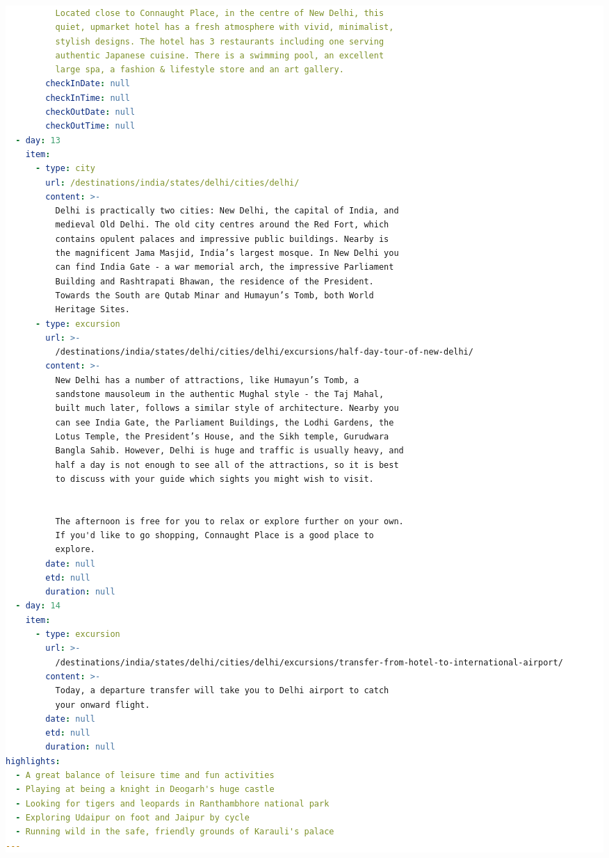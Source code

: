 ```yaml
          Located close to Connaught Place, in the centre of New Delhi, this
          quiet, upmarket hotel has a fresh atmosphere with vivid, minimalist,
          stylish designs. The hotel has 3 restaurants including one serving
          authentic Japanese cuisine. There is a swimming pool, an excellent
          large spa, a fashion & lifestyle store and an art gallery.
        checkInDate: null
        checkInTime: null
        checkOutDate: null
        checkOutTime: null
  - day: 13
    item:
      - type: city
        url: /destinations/india/states/delhi/cities/delhi/
        content: >-
          Delhi is practically two cities: New Delhi, the capital of India, and
          medieval Old Delhi. The old city centres around the Red Fort, which
          contains opulent palaces and impressive public buildings. Nearby is
          the magnificent Jama Masjid, India’s largest mosque. In New Delhi you
          can find India Gate - a war memorial arch, the impressive Parliament
          Building and Rashtrapati Bhawan, the residence of the President.
          Towards the South are Qutab Minar and Humayun’s Tomb, both World
          Heritage Sites.
      - type: excursion
        url: >-
          /destinations/india/states/delhi/cities/delhi/excursions/half-day-tour-of-new-delhi/
        content: >-
          New Delhi has a number of attractions, like Humayun’s Tomb, a
          sandstone mausoleum in the authentic Mughal style - the Taj Mahal,
          built much later, follows a similar style of architecture. Nearby you
          can see India Gate, the Parliament Buildings, the Lodhi Gardens, the
          Lotus Temple, the President’s House, and the Sikh temple, Gurudwara
          Bangla Sahib. However, Delhi is huge and traffic is usually heavy, and
          half a day is not enough to see all of the attractions, so it is best
          to discuss with your guide which sights you might wish to visit.


          The afternoon is free for you to relax or explore further on your own.
          If you'd like to go shopping, Connaught Place is a good place to
          explore.
        date: null
        etd: null
        duration: null
  - day: 14
    item:
      - type: excursion
        url: >-
          /destinations/india/states/delhi/cities/delhi/excursions/transfer-from-hotel-to-international-airport/
        content: >-
          Today, a departure transfer will take you to Delhi airport to catch
          your onward flight.
        date: null
        etd: null
        duration: null
highlights:
  - A great balance of leisure time and fun activities
  - Playing at being a knight in Deogarh's huge castle
  - Looking for tigers and leopards in Ranthambhore national park
  - Exploring Udaipur on foot and Jaipur by cycle
  - Running wild in the safe, friendly grounds of Karauli's palace
---
```
